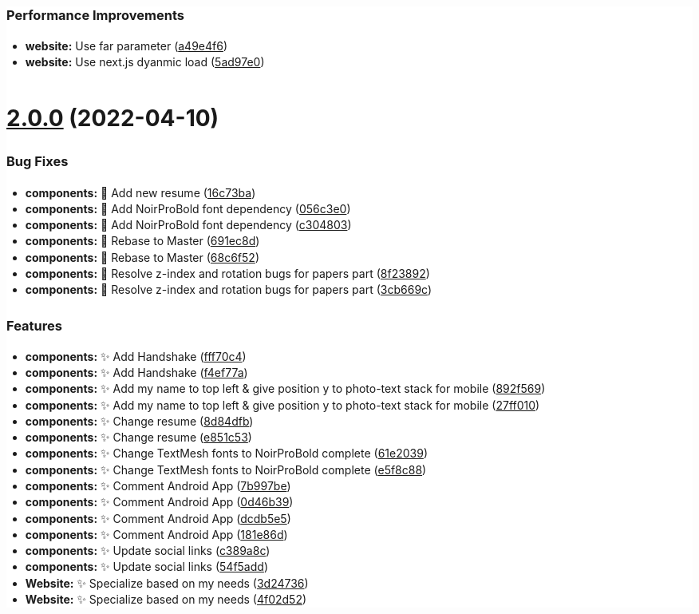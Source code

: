### Performance Improvements

- **website:** Use far parameter ([a49e4f6](https://github.com/mini-mirana/personal-website/commit/a49e4f699f892c03d3929602cbc2ba8ef28e6de9))
- **website:** Use next.js dyanmic load ([5ad97e0](https://github.com/mini-mirana/personal-website/commit/5ad97e0737ec9adc6ef4988d30fca1b239736530))

# [2.0.0](https://github.com/mini-mirana/personal-website/compare/1.0.2...2.0.0) (2022-04-10)

### Bug Fixes

- **components:** :bug: Add new resume ([16c73ba](https://github.com/mini-mirana/personal-website/commit/16c73bae9068d50cdde4ec0e74afd78d1e7fc9f5))
- **components:** :bug: Add NoirProBold font dependency ([056c3e0](https://github.com/mini-mirana/personal-website/commit/056c3e09eb1e6aa7366140aa234a1edf661d7f5a))
- **components:** :bug: Add NoirProBold font dependency ([c304803](https://github.com/mini-mirana/personal-website/commit/c304803997719ce81db931f257dff092ea887c4e))
- **components:** :bug: Rebase to Master ([691ec8d](https://github.com/mini-mirana/personal-website/commit/691ec8d7c1fd7d48e50716194c404ded29703b82))
- **components:** :bug: Rebase to Master ([68c6f52](https://github.com/mini-mirana/personal-website/commit/68c6f52a0c41527f59e5ae8df50e1a6686dab545))
- **components:** :bug: Resolve z-index and rotation bugs for papers part ([8f23892](https://github.com/mini-mirana/personal-website/commit/8f23892bb363ad07ff2f919c07192ac6619e0dd4))
- **components:** :bug: Resolve z-index and rotation bugs for papers part ([3cb669c](https://github.com/mini-mirana/personal-website/commit/3cb669cd16fb1deba1c004c3b0d126c591b26a3b))

### Features

- **components:** :sparkles: Add Handshake ([fff70c4](https://github.com/mini-mirana/personal-website/commit/fff70c4cf5aa5c7de655495918f235cb27656247))
- **components:** :sparkles: Add Handshake ([f4ef77a](https://github.com/mini-mirana/personal-website/commit/f4ef77afb69c97144cec1972fe00511fcfdb208d))
- **components:** :sparkles: Add my name to top left & give position y to photo-text stack for mobile ([892f569](https://github.com/mini-mirana/personal-website/commit/892f5696dc78307f5c6af58e74386c48274e209d))
- **components:** :sparkles: Add my name to top left & give position y to photo-text stack for mobile ([27ff010](https://github.com/mini-mirana/personal-website/commit/27ff0107ebe840789c2131b23c8b9be6260a674e))
- **components:** :sparkles: Change resume ([8d84dfb](https://github.com/mini-mirana/personal-website/commit/8d84dfb262eba75f1a796bc831210300433040df))
- **components:** :sparkles: Change resume ([e851c53](https://github.com/mini-mirana/personal-website/commit/e851c539e79b52d06d47c3956ad3ad7cf85a6b2b))
- **components:** :sparkles: Change TextMesh fonts to NoirProBold complete ([61e2039](https://github.com/mini-mirana/personal-website/commit/61e20395522988defe4bec40d489b8d4e445b213))
- **components:** :sparkles: Change TextMesh fonts to NoirProBold complete ([e5f8c88](https://github.com/mini-mirana/personal-website/commit/e5f8c88a427175a3cf62f033a68272790e3fcef6))
- **components:** :sparkles: Comment Android App ([7b997be](https://github.com/mini-mirana/personal-website/commit/7b997be3eded0a8c89bb64af0b408074f5315377))
- **components:** :sparkles: Comment Android App ([0d46b39](https://github.com/mini-mirana/personal-website/commit/0d46b39e53487a75dccb36f9dab0e1f0b124fe2a))
- **components:** :sparkles: Comment Android App ([dcdb5e5](https://github.com/mini-mirana/personal-website/commit/dcdb5e58bc87e9dcae32f8305cfd1a3778afad98))
- **components:** :sparkles: Comment Android App ([181e86d](https://github.com/mini-mirana/personal-website/commit/181e86dae18d0493b2259e488b474e35da7de795))
- **components:** :sparkles: Update social links ([c389a8c](https://github.com/mini-mirana/personal-website/commit/c389a8cd64b752e8a9736c9445ed33cc2ef47f02))
- **components:** :sparkles: Update social links ([54f5add](https://github.com/mini-mirana/personal-website/commit/54f5add2fd500afc812f67e57feda24580552681))
- **Website:** :sparkles: Specialize based on my needs ([3d24736](https://github.com/mini-mirana/personal-website/commit/3d24736b320e86284fd995c297e1d43eb091c774))
- **Website:** :sparkles: Specialize based on my needs ([4f02d52](https://github.com/mini-mirana/personal-website/commit/4f02d52c2df371e1a9d0fd2739004bc857f43455))